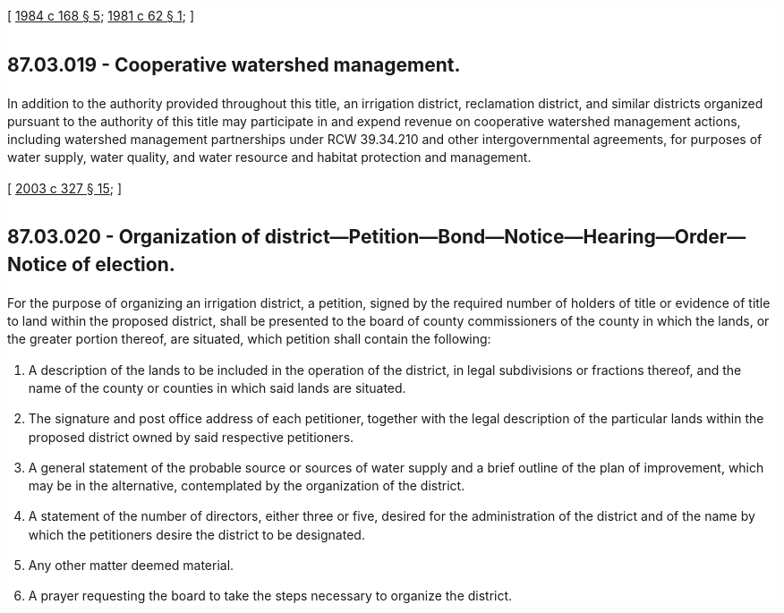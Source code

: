 \[ [1984 c 168 § 5](http://leg.wa.gov/CodeReviser/documents/sessionlaw/1984c168.pdf?cite=1984%20c%20168%20§%205); [1981 c 62 § 1](http://leg.wa.gov/CodeReviser/documents/sessionlaw/1981c62.pdf?cite=1981%20c%2062%20§%201); \]

## 87.03.019 - Cooperative watershed management.
In addition to the authority provided throughout this title, an irrigation district, reclamation district, and similar districts organized pursuant to the authority of this title may participate in and expend revenue on cooperative watershed management actions, including watershed management partnerships under RCW 39.34.210 and other intergovernmental agreements, for purposes of water supply, water quality, and water resource and habitat protection and management.

\[ [2003 c 327 § 15](http://lawfilesext.leg.wa.gov/biennium/2003-04/Pdf/Bills/Session%20Laws/Senate/5073.SL.pdf?cite=2003%20c%20327%20§%2015); \]

## 87.03.020 - Organization of district—Petition—Bond—Notice—Hearing—Order—Notice of election.
For the purpose of organizing an irrigation district, a petition, signed by the required number of holders of title or evidence of title to land within the proposed district, shall be presented to the board of county commissioners of the county in which the lands, or the greater portion thereof, are situated, which petition shall contain the following:

1. A description of the lands to be included in the operation of the district, in legal subdivisions or fractions thereof, and the name of the county or counties in which said lands are situated.

2. The signature and post office address of each petitioner, together with the legal description of the particular lands within the proposed district owned by said respective petitioners.

3. A general statement of the probable source or sources of water supply and a brief outline of the plan of improvement, which may be in the alternative, contemplated by the organization of the district.

4. A statement of the number of directors, either three or five, desired for the administration of the district and of the name by which the petitioners desire the district to be designated.

5. Any other matter deemed material.

6. A prayer requesting the board to take the steps necessary to organize the district.
